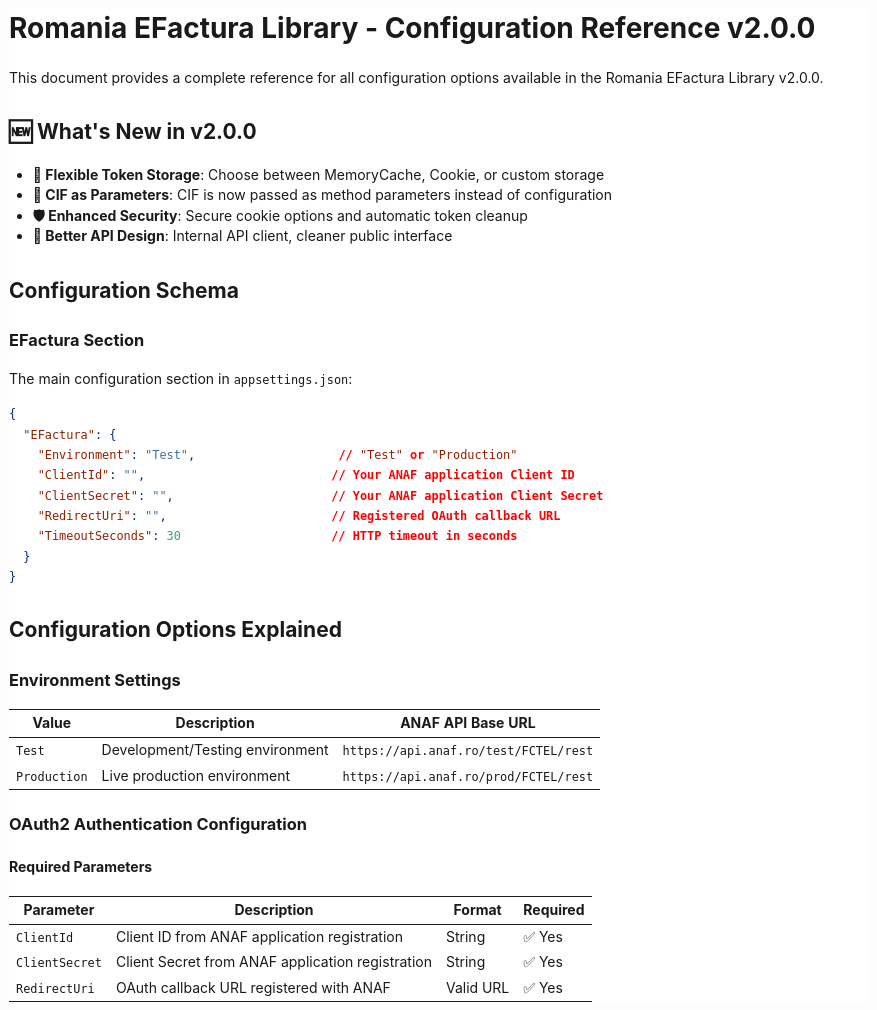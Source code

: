 # Romania EFactura Library - Configuration Reference v2.0.0

This document provides a complete reference for all configuration options available in the Romania EFactura Library v2.0.0.

## 🆕 What's New in v2.0.0

- **🔄 Flexible Token Storage**: Choose between MemoryCache, Cookie, or custom storage
- **📝 CIF as Parameters**: CIF is now passed as method parameters instead of configuration
- **🛡️ Enhanced Security**: Secure cookie options and automatic token cleanup
- **🔧 Better API Design**: Internal API client, cleaner public interface

## Configuration Schema

### EFactura Section

The main configuration section in `appsettings.json`:

```json
{
  "EFactura": {
    "Environment": "Test",                    // "Test" or "Production"
    "ClientId": "",                          // Your ANAF application Client ID
    "ClientSecret": "",                      // Your ANAF application Client Secret
    "RedirectUri": "",                       // Registered OAuth callback URL
    "TimeoutSeconds": 30                     // HTTP timeout in seconds
  }
}
```

## Configuration Options Explained

### Environment Settings

| Value | Description | ANAF API Base URL |
|-------|-------------|-------------------|
| `Test` | Development/Testing environment | `https://api.anaf.ro/test/FCTEL/rest` |
| `Production` | Live production environment | `https://api.anaf.ro/prod/FCTEL/rest` |

### OAuth2 Authentication Configuration

#### Required Parameters

| Parameter | Description | Format | Required |
|-----------|-------------|---------|----------|
| `ClientId` | Client ID from ANAF application registration | String | ✅ Yes |
| `ClientSecret` | Client Secret from ANAF application registration | String | ✅ Yes |
| `RedirectUri` | OAuth callback URL registered with ANAF | Valid URL | ✅ Yes |
